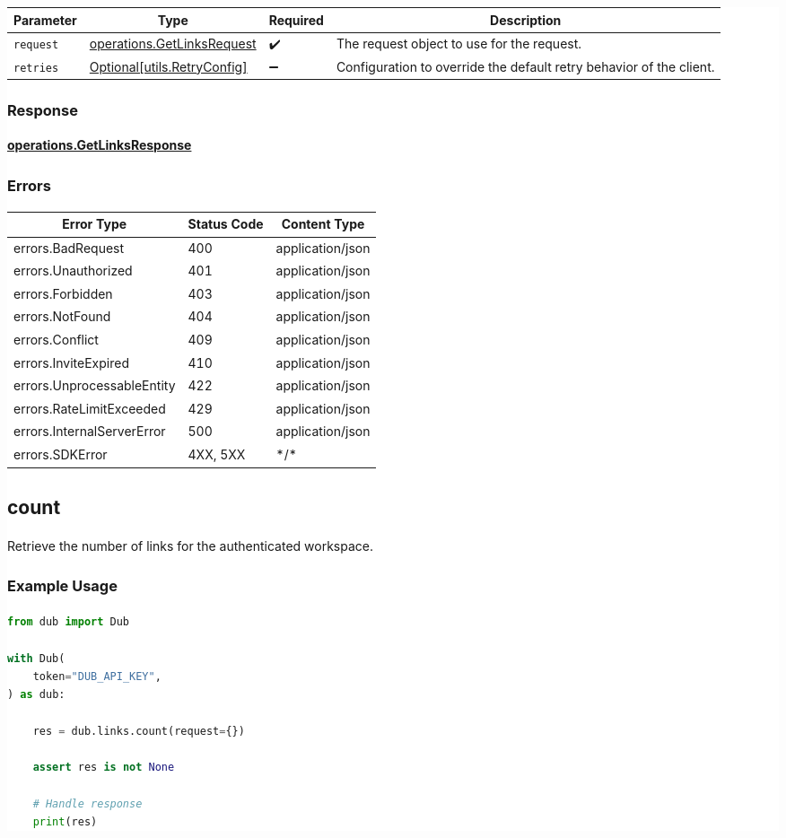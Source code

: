| Parameter                                                                | Type                                                                     | Required                                                                 | Description                                                              |
| ------------------------------------------------------------------------ | ------------------------------------------------------------------------ | ------------------------------------------------------------------------ | ------------------------------------------------------------------------ |
| `request`                                                                | [operations.GetLinksRequest](../../models/operations/getlinksrequest.md) | :heavy_check_mark:                                                       | The request object to use for the request.                               |
| `retries`                                                                | [Optional[utils.RetryConfig]](../../models/utils/retryconfig.md)         | :heavy_minus_sign:                                                       | Configuration to override the default retry behavior of the client.      |

### Response

**[operations.GetLinksResponse](../../models/operations/getlinksresponse.md)**

### Errors

| Error Type                 | Status Code                | Content Type               |
| -------------------------- | -------------------------- | -------------------------- |
| errors.BadRequest          | 400                        | application/json           |
| errors.Unauthorized        | 401                        | application/json           |
| errors.Forbidden           | 403                        | application/json           |
| errors.NotFound            | 404                        | application/json           |
| errors.Conflict            | 409                        | application/json           |
| errors.InviteExpired       | 410                        | application/json           |
| errors.UnprocessableEntity | 422                        | application/json           |
| errors.RateLimitExceeded   | 429                        | application/json           |
| errors.InternalServerError | 500                        | application/json           |
| errors.SDKError            | 4XX, 5XX                   | \*/\*                      |

## count

Retrieve the number of links for the authenticated workspace.

### Example Usage

```python
from dub import Dub

with Dub(
    token="DUB_API_KEY",
) as dub:

    res = dub.links.count(request={})

    assert res is not None

    # Handle response
    print(res)

```
